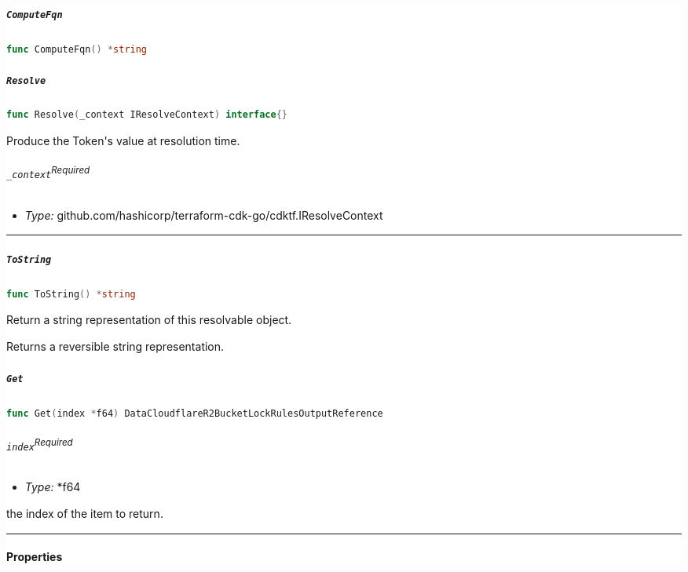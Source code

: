 
##### `ComputeFqn` <a name="ComputeFqn" id="@cdktf/provider-cloudflare.dataCloudflareR2BucketLock.DataCloudflareR2BucketLockRulesList.computeFqn"></a>

```go
func ComputeFqn() *string
```

##### `Resolve` <a name="Resolve" id="@cdktf/provider-cloudflare.dataCloudflareR2BucketLock.DataCloudflareR2BucketLockRulesList.resolve"></a>

```go
func Resolve(_context IResolveContext) interface{}
```

Produce the Token's value at resolution time.

###### `_context`<sup>Required</sup> <a name="_context" id="@cdktf/provider-cloudflare.dataCloudflareR2BucketLock.DataCloudflareR2BucketLockRulesList.resolve.parameter._context"></a>

- *Type:* github.com/hashicorp/terraform-cdk-go/cdktf.IResolveContext

---

##### `ToString` <a name="ToString" id="@cdktf/provider-cloudflare.dataCloudflareR2BucketLock.DataCloudflareR2BucketLockRulesList.toString"></a>

```go
func ToString() *string
```

Return a string representation of this resolvable object.

Returns a reversible string representation.

##### `Get` <a name="Get" id="@cdktf/provider-cloudflare.dataCloudflareR2BucketLock.DataCloudflareR2BucketLockRulesList.get"></a>

```go
func Get(index *f64) DataCloudflareR2BucketLockRulesOutputReference
```

###### `index`<sup>Required</sup> <a name="index" id="@cdktf/provider-cloudflare.dataCloudflareR2BucketLock.DataCloudflareR2BucketLockRulesList.get.parameter.index"></a>

- *Type:* *f64

the index of the item to return.

---


#### Properties <a name="Properties" id="Properties"></a>
